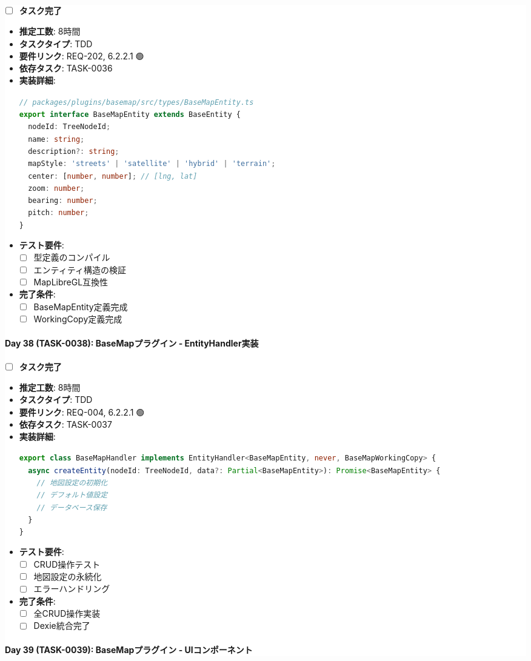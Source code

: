 - [ ] **タスク完了**
- **推定工数**: 8時間
- **タスクタイプ**: TDD
- **要件リンク**: REQ-202, 6.2.2.1 🟢
- **依存タスク**: TASK-0036
- **実装詳細**:
  ```typescript
  // packages/plugins/basemap/src/types/BaseMapEntity.ts
  export interface BaseMapEntity extends BaseEntity {
    nodeId: TreeNodeId;
    name: string;
    description?: string;
    mapStyle: 'streets' | 'satellite' | 'hybrid' | 'terrain';
    center: [number, number]; // [lng, lat]
    zoom: number;
    bearing: number;
    pitch: number;
  }
  ```
- **テスト要件**:
  - [ ] 型定義のコンパイル
  - [ ] エンティティ構造の検証
  - [ ] MapLibreGL互換性
- **完了条件**:
  - [ ] BaseMapEntity定義完成
  - [ ] WorkingCopy定義完成

#### Day 38 (TASK-0038): BaseMapプラグイン - EntityHandler実装

- [ ] **タスク完了**
- **推定工数**: 8時間
- **タスクタイプ**: TDD
- **要件リンク**: REQ-004, 6.2.2.1 🟢
- **依存タスク**: TASK-0037
- **実装詳細**:
  ```typescript
  export class BaseMapHandler implements EntityHandler<BaseMapEntity, never, BaseMapWorkingCopy> {
    async createEntity(nodeId: TreeNodeId, data?: Partial<BaseMapEntity>): Promise<BaseMapEntity> {
      // 地図設定の初期化
      // デフォルト値設定
      // データベース保存
    }
  }
  ```
- **テスト要件**:
  - [ ] CRUD操作テスト
  - [ ] 地図設定の永続化
  - [ ] エラーハンドリング
- **完了条件**:
  - [ ] 全CRUD操作実装
  - [ ] Dexie統合完了

#### Day 39 (TASK-0039): BaseMapプラグイン - UIコンポーネント
